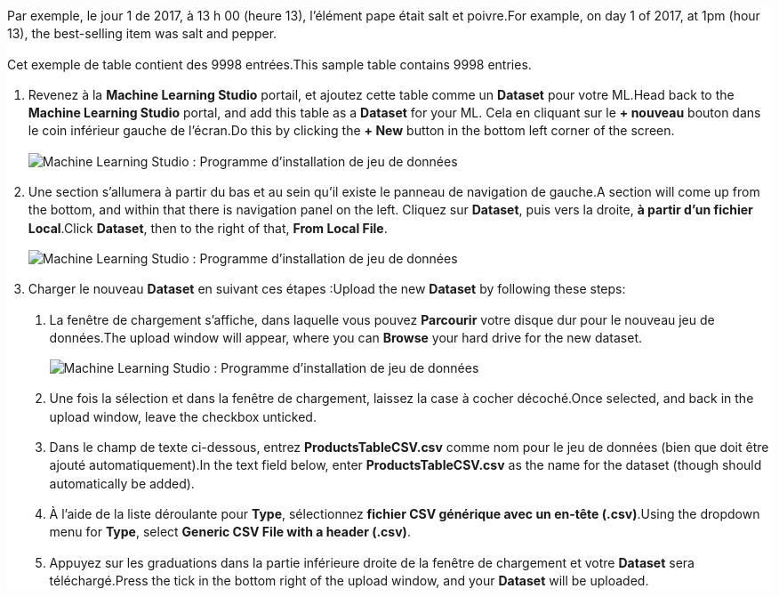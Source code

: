<span data-ttu-id="8e7b0-222">Par exemple, le jour 1 de 2017, à 13 h 00 (heure 13), l’élément pape était salt et poivre.</span><span class="sxs-lookup"><span data-stu-id="8e7b0-222">For example, on day 1 of 2017, at 1pm (hour 13), the best-selling item was salt and pepper.</span></span>

<span data-ttu-id="8e7b0-223">Cet exemple de table contient des 9998 entrées.</span><span class="sxs-lookup"><span data-stu-id="8e7b0-223">This sample table contains 9998 entries.</span></span>

1.  <span data-ttu-id="8e7b0-224">Revenez à la **Machine Learning Studio** portail, et ajoutez cette table comme un **Dataset** pour votre ML.</span><span class="sxs-lookup"><span data-stu-id="8e7b0-224">Head back to the **Machine Learning Studio** portal, and add this table as a **Dataset** for your ML.</span></span> <span data-ttu-id="8e7b0-225">Cela en cliquant sur le **+ nouveau** bouton dans le coin inférieur gauche de l’écran.</span><span class="sxs-lookup"><span data-stu-id="8e7b0-225">Do this by clicking the **+ New** button in the bottom left corner of the screen.</span></span>

    ![Machine Learning Studio : Programme d’installation de jeu de données](images/AzureLabs-Lab7-12.png)

2.  <span data-ttu-id="8e7b0-227">Une section s’allumera à partir du bas et au sein qu’il existe le panneau de navigation de gauche.</span><span class="sxs-lookup"><span data-stu-id="8e7b0-227">A section will come up from the bottom, and within that there is navigation panel on the left.</span></span> <span data-ttu-id="8e7b0-228">Cliquez sur **Dataset**, puis vers la droite, **à partir d’un fichier Local**.</span><span class="sxs-lookup"><span data-stu-id="8e7b0-228">Click **Dataset**, then to the right of that, **From Local File**.</span></span>

    ![Machine Learning Studio : Programme d’installation de jeu de données](images/AzureLabs-Lab7-13.png)

3.  <span data-ttu-id="8e7b0-230">Charger le nouveau **Dataset** en suivant ces étapes :</span><span class="sxs-lookup"><span data-stu-id="8e7b0-230">Upload the new **Dataset** by following these steps:</span></span>

    1. <span data-ttu-id="8e7b0-231">La fenêtre de chargement s’affiche, dans laquelle vous pouvez **Parcourir** votre disque dur pour le nouveau jeu de données.</span><span class="sxs-lookup"><span data-stu-id="8e7b0-231">The upload window will appear, where you can **Browse** your hard drive for the new dataset.</span></span>

        ![Machine Learning Studio : Programme d’installation de jeu de données](images/AzureLabs-Lab7-14.png)

    2.  <span data-ttu-id="8e7b0-233">Une fois la sélection et dans la fenêtre de chargement, laissez la case à cocher décoché.</span><span class="sxs-lookup"><span data-stu-id="8e7b0-233">Once selected, and back in the upload window, leave the checkbox unticked.</span></span>

    3.  <span data-ttu-id="8e7b0-234">Dans le champ de texte ci-dessous, entrez **ProductsTableCSV.csv** comme nom pour le jeu de données (bien que doit être ajouté automatiquement).</span><span class="sxs-lookup"><span data-stu-id="8e7b0-234">In the text field below, enter **ProductsTableCSV.csv** as the name for the dataset (though should automatically be added).</span></span>

    4.  <span data-ttu-id="8e7b0-235">À l’aide de la liste déroulante pour **Type**, sélectionnez **fichier CSV générique avec un en-tête (.csv)**.</span><span class="sxs-lookup"><span data-stu-id="8e7b0-235">Using the dropdown menu for **Type**, select **Generic CSV File with a header (.csv)**.</span></span>

    5.  <span data-ttu-id="8e7b0-236">Appuyez sur les graduations dans la partie inférieure droite de la fenêtre de chargement et votre **Dataset** sera téléchargé.</span><span class="sxs-lookup"><span data-stu-id="8e7b0-236">Press the tick in the bottom right of the upload window, and your **Dataset** will be uploaded.</span></span>
